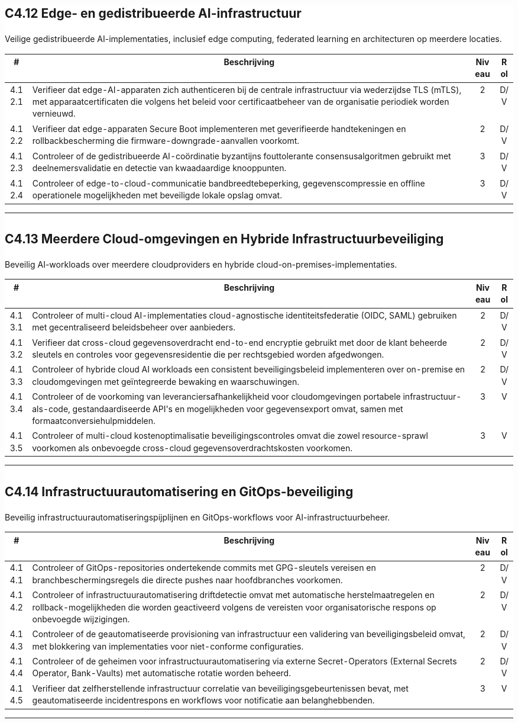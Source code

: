 
## C4.12 Edge- en gedistribueerde AI-infrastructuur

Veilige gedistribueerde AI-implementaties, inclusief edge computing, federated learning en architecturen op meerdere locaties.

|   #    | Beschrijving                                                                                                                                                                                                                        | Niveau | Rol |
| :----: | ----------------------------------------------------------------------------------------------------------------------------------------------------------------------------------------------------------------------------------- | :----: | :-: |
| 4.12.1 | Verifieer dat edge-AI-apparaten zich authenticeren bij de centrale infrastructuur via wederzijdse TLS (mTLS), met apparaatcertificaten die volgens het beleid voor certificaatbeheer van de organisatie periodiek worden vernieuwd. |   2    | D/V |
| 4.12.2 | Verifieer dat edge-apparaten Secure Boot implementeren met geverifieerde handtekeningen en rollbackbescherming die firmware-downgrade-aanvallen voorkomt.                                                                           |   2    | D/V |
| 4.12.3 | Controleer of de gedistribueerde AI-coördinatie byzantijns fouttolerante consensusalgoritmen gebruikt met deelnemersvalidatie en detectie van kwaadaardige knooppunten.                                                             |   3    | D/V |
| 4.12.4 | Controleer of edge-to-cloud-communicatie bandbreedtebeperking, gegevenscompressie en offline operationele mogelijkheden met beveiligde lokale opslag omvat.                                                                         |   3    | D/V |

---

## C4.13 Meerdere Cloud-omgevingen en Hybride Infrastructuurbeveiliging

Beveilig AI-workloads over meerdere cloudproviders en hybride cloud-on-premises-implementaties.

|   #    | Beschrijving                                                                                                                                                                                                                     | Niveau | Rol |
| :----: | -------------------------------------------------------------------------------------------------------------------------------------------------------------------------------------------------------------------------------- | :----: | :-: |
| 4.13.1 | Controleer of multi-cloud AI-implementaties cloud-agnostische identiteitsfederatie (OIDC, SAML) gebruiken met gecentraliseerd beleidsbeheer over aanbieders.                                                                     |   2    | D/V |
| 4.13.2 | Verifieer dat cross-cloud gegevensoverdracht end-to-end encryptie gebruikt met door de klant beheerde sleutels en controles voor gegevensresidentie die per rechtsgebied worden afgedwongen.                                     |   2    | D/V |
| 4.13.3 | Controleer of hybride cloud AI workloads een consistent beveiligingsbeleid implementeren over on-premise en cloudomgevingen met geïntegreerde bewaking en waarschuwingen.                                                        |   2    | D/V |
| 4.13.4 | Controleer of de voorkoming van leveranciersafhankelijkheid voor cloudomgevingen portabele infrastructuur-als-code, gestandaardiseerde API's en mogelijkheden voor gegevensexport omvat, samen met formaatconversiehulpmiddelen. |   3    |  V  |
| 4.13.5 | Controleer of multi-cloud kostenoptimalisatie beveiligingscontroles omvat die zowel resource-sprawl voorkomen als onbevoegde cross-cloud gegevensoverdrachtskosten voorkomen.                                                    |   3    |  V  |

---

## C4.14 Infrastructuurautomatisering en GitOps-beveiliging

Beveilig infrastructuurautomatiseringspijplijnen en GitOps-workflows voor AI-infrastructuurbeheer.

|   #    | Beschrijving                                                                                                                                                                                                                      | Niveau | Rol |
| :----: | --------------------------------------------------------------------------------------------------------------------------------------------------------------------------------------------------------------------------------- | :----: | :-: |
| 4.14.1 | Controleer of GitOps-repositories ondertekende commits met GPG-sleutels vereisen en branchbeschermingsregels die directe pushes naar hoofdbranches voorkomen.                                                                     |   2    | D/V |
| 4.14.2 | Controleer of infrastructuurautomatisering driftdetectie omvat met automatische herstelmaatregelen en rollback-mogelijkheden die worden geactiveerd volgens de vereisten voor organisatorische respons op onbevoegde wijzigingen. |   2    | D/V |
| 4.14.3 | Controleer of de geautomatiseerde provisioning van infrastructuur een validering van beveiligingsbeleid omvat, met blokkering van implementaties voor niet-conforme configuraties.                                                |   2    | D/V |
| 4.14.4 | Controleer of de geheimen voor infrastructuurautomatisering via externe Secret-Operators (External Secrets Operator, Bank-Vaults) met automatische rotatie worden beheerd.                                                        |   2    | D/V |
| 4.14.5 | Verifieer dat zelfherstellende infrastructuur correlatie van beveiligingsgebeurtenissen bevat, met geautomatiseerde incidentrespons en workflows voor notificatie aan belanghebbenden.                                            |   3    |  V  |

---
